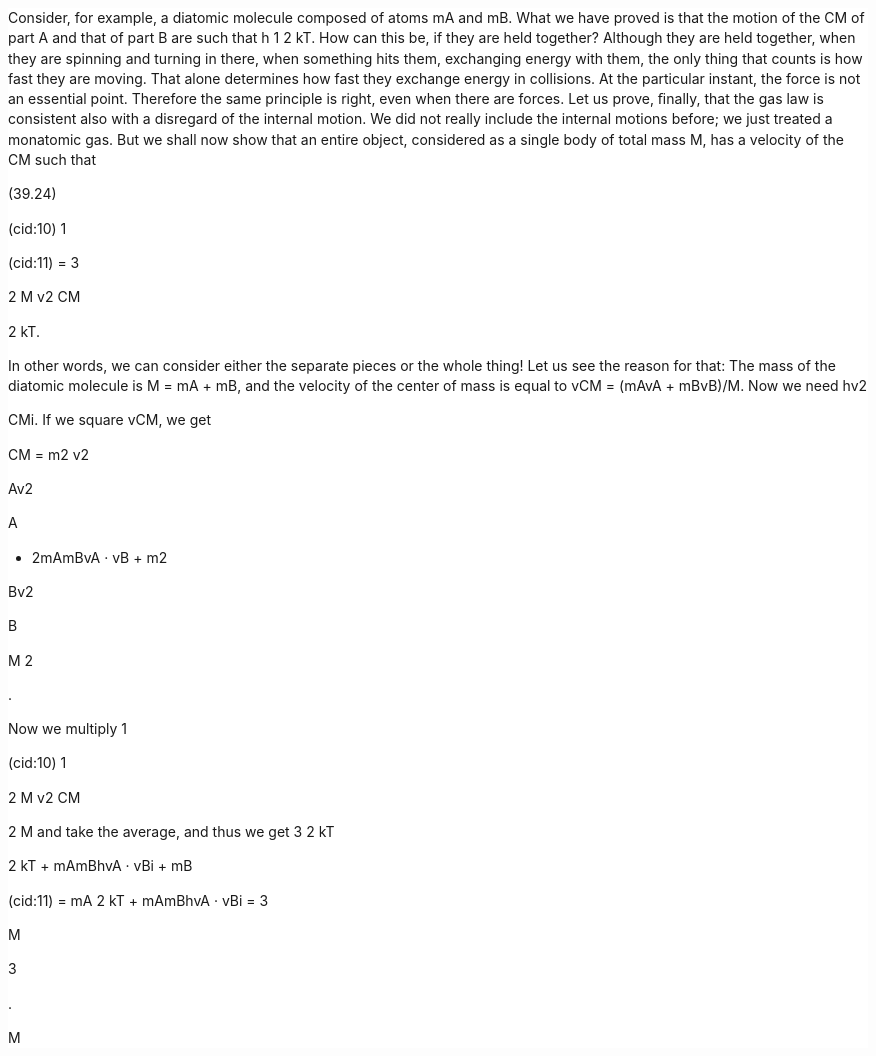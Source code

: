 Consider, for example, a diatomic molecule composed of atoms mA and mB. What we have proved is that the motion of the CM of part A and that of part B are such that h 1 2 kT. How can this be, if they are held together? Although they are held together, when they are spinning and turning in there, when something hits them, exchanging energy with them, the only thing that counts is how fast they are moving. That alone determines how fast they exchange energy in collisions. At the particular instant, the force is not an essential point. Therefore the same principle is right, even when there are forces. Let us prove, ﬁnally, that the gas law is consistent also with a disregard of the internal motion. We did not really include the internal motions before; we just treated a monatomic gas. But we shall now show that an entire object, considered as a single body of total mass M, has a velocity of the CM such that

(39.24)

(cid:10) 1

(cid:11) = 3

2 M v2 CM

2 kT.

In other words, we can consider either the separate pieces or the whole thing! Let us see the reason for that: The mass of the diatomic molecule is M = mA + mB, and the velocity of the center of mass is equal to vCM = (mAvA + mBvB)/M. Now we need hv2

CMi. If we square vCM, we get

CM = m2 v2

Av2

A

+ 2mAmBvA · vB + m2

Bv2

B

M 2

.

Now we multiply 1

(cid:10) 1

2 M v2 CM

2 M and take the average, and thus we get 3 2 kT

2 kT + mAmBhvA · vBi + mB

(cid:11) = mA 2 kT + mAmBhvA · vBi = 3

M

3

.

M
